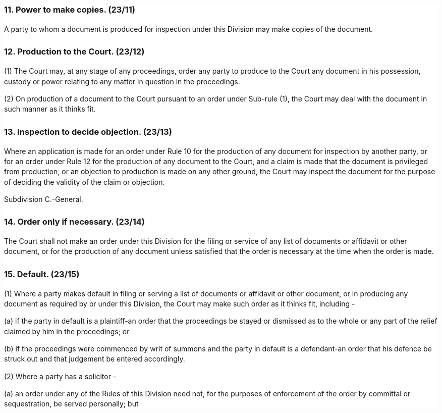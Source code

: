 ### 11\. Power to make copies. (23/11)

A party to whom a document is produced for inspection under this
Division may make copies of the document.

### 12\. Production to the Court. (23/12)

\(1\) The Court may, at any stage of any proceedings, order any party to
produce to the Court any document in his possession, custody or power
relating to any matter in question in the proceedings.

\(2\) On production of a document to the Court pursuant to an order
under Sub-rule (1), the Court may deal with the document in such manner
as it thinks fit.

### 13\. Inspection to decide objection. (23/13)

Where an application is made for an order under Rule 10 for the
production of any document for inspection by another party, or for an
order under Rule 12 for the production of any document to the Court, and
a claim is made that the document is privileged from production, or an
objection to production is made on any other ground, the Court may
inspect the document for the purpose of deciding the validity of the
claim or objection.

Subdivision C.-General.

### 14\. Order only if necessary. (23/14)

The Court shall not make an order under this Division for the filing or
service of any list of documents or affidavit or other document, or for
the production of any document unless satisfied that the order is
necessary at the time when the order is made.

### 15\. Default. (23/15)

\(1\) Where a party makes default in filing or serving a list of
documents or affidavit or other document, or in producing any document
as required by or under this Division, the Court may make such order as
it thinks fit, including -

\(a\) if the party in default is a plaintiff-an order that the
proceedings be stayed or dismissed as to the whole or any part of the
relief claimed by him in the proceedings; or

\(b\) if the proceedings were commenced by writ of summons and the
party in default is a defendant-an order that his defence be struck
out and that judgement be entered accordingly.

\(2\) Where a party has a solicitor -

\(a\) an order under any of the Rules of this Division need not, for
the purposes of enforcement of the order by committal or
sequestration, be served personally; but
